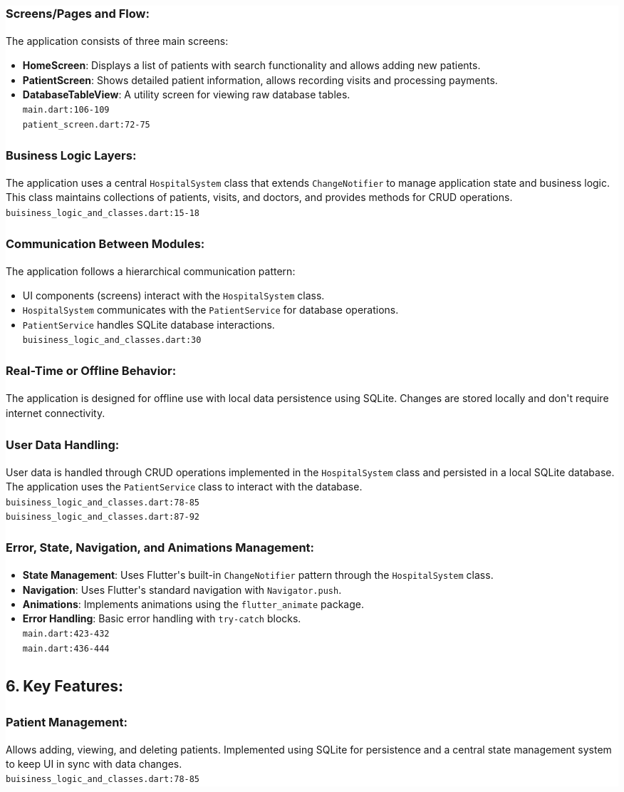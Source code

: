 ### Screens/Pages and Flow:
The application consists of three main screens:
- **HomeScreen**: Displays a list of patients with search functionality and allows adding new patients.
- **PatientScreen**: Shows detailed patient information, allows recording visits and processing payments.
- **DatabaseTableView**: A utility screen for viewing raw database tables.  
`main.dart:106-109`  
`patient_screen.dart:72-75`

### Business Logic Layers:
The application uses a central `HospitalSystem` class that extends `ChangeNotifier` to manage application state and business logic. This class maintains collections of patients, visits, and doctors, and provides methods for CRUD operations.  
`buisiness_logic_and_classes.dart:15-18`

### Communication Between Modules:
The application follows a hierarchical communication pattern:
- UI components (screens) interact with the `HospitalSystem` class.
- `HospitalSystem` communicates with the `PatientService` for database operations.
- `PatientService` handles SQLite database interactions.  
`buisiness_logic_and_classes.dart:30`

### Real-Time or Offline Behavior:
The application is designed for offline use with local data persistence using SQLite. Changes are stored locally and don't require internet connectivity.

### User Data Handling:
User data is handled through CRUD operations implemented in the `HospitalSystem` class and persisted in a local SQLite database. The application uses the `PatientService` class to interact with the database.  
`buisiness_logic_and_classes.dart:78-85`  
`buisiness_logic_and_classes.dart:87-92`

### Error, State, Navigation, and Animations Management:
- **State Management**: Uses Flutter's built-in `ChangeNotifier` pattern through the `HospitalSystem` class.
- **Navigation**: Uses Flutter's standard navigation with `Navigator.push`.
- **Animations**: Implements animations using the `flutter_animate` package.
- **Error Handling**: Basic error handling with `try-catch` blocks.  
`main.dart:423-432`  
`main.dart:436-444`

## 6. Key Features:

### Patient Management:
Allows adding, viewing, and deleting patients. Implemented using SQLite for persistence and a central state management system to keep UI in sync with data changes.  
`buisiness_logic_and_classes.dart:78-85`
